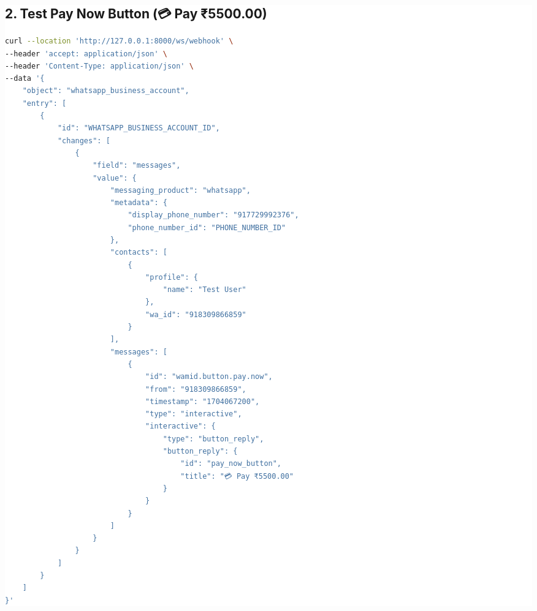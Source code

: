 ```bash
```

## 2. Test Pay Now Button (💳 Pay ₹5500.00)

```bash
curl --location 'http://127.0.0.1:8000/ws/webhook' \
--header 'accept: application/json' \
--header 'Content-Type: application/json' \
--data '{
    "object": "whatsapp_business_account",
    "entry": [
        {
            "id": "WHATSAPP_BUSINESS_ACCOUNT_ID",
            "changes": [
                {
                    "field": "messages",
                    "value": {
                        "messaging_product": "whatsapp",
                        "metadata": {
                            "display_phone_number": "917729992376",
                            "phone_number_id": "PHONE_NUMBER_ID"
                        },
                        "contacts": [
                            {
                                "profile": {
                                    "name": "Test User"
                                },
                                "wa_id": "918309866859"
                            }
                        ],
                        "messages": [
                            {
                                "id": "wamid.button.pay.now",
                                "from": "918309866859",
                                "timestamp": "1704067200",
                                "type": "interactive",
                                "interactive": {
                                    "type": "button_reply",
                                    "button_reply": {
                                        "id": "pay_now_button",
                                        "title": "💳 Pay ₹5500.00"
                                    }
                                }
                            }
                        ]
                    }
                }
            ]
        }
    ]
}'
```
